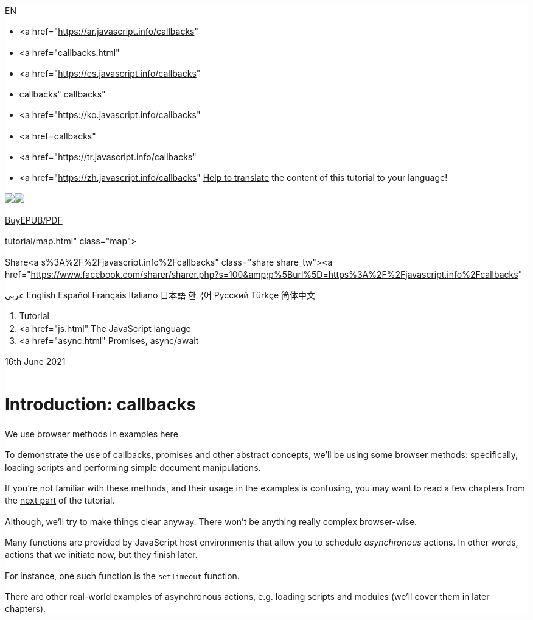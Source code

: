 EN

- <a href="https://ar.javascript.info/callbacks"
- <a href="callbacks.html"
- <a href="https://es.javascript.info/callbacks"

- callbacks"
  callbacks"



- <a href="https://ko.javascript.info/callbacks"
- <a href=callbacks"
- <a href="https://tr.javascript.info/callbacks"
- <a href="https://zh.javascript.info/callbacks"
  [Help to translate](translate.html) the content of this tutorial to your language!

<a href="index.html" class="sitetoolbar__link sitetoolbar__link_logo"><img src="img/sitetoolbar__logo_en.svg" class="sitetoolbar__logo sitetoolbar__logo_normal" width="200" /><img src="img/sitetoolbar__logo_small_en.svg" class="sitetoolbar__logo sitetoolbar__logo_small" width="70" /></a>

<a href="ebook.html" class="buy-book-button"><span class="buy-book-button__extra-text">Buy</span>EPUB/PDF</a>

tutorial/map.html" class="map">

<span class="share-icons__title">Share</span><a s%3A%2F%2Fjavascript.info%2Fcallbacks" class="share share_tw"></a><a href="https://www.facebook.com/sharer/sharer.php?s=100&amp;p%5Burl%5D=https%3A%2F%2Fjavascript.info%2Fcallbacks" </a>

عربي English Español Français Italiano 日本語 한국어 Русский Türkçe 简体中文

1.  <a href="index.html" class="breadcrumbs__link"><span class="breadcrumbs__hidden-text">Tutorial</span></a>
2.  <span id="breadcrumb-1"><a href="js.html" The JavaScript language</span></a></span>
3.  <span id="breadcrumb-2"><a href="async.html" Promises, async/await</span></a></span>

16th June 2021

# Introduction: callbacks

<span class="important__type">We use browser methods in examples here</span>

To demonstrate the use of callbacks, promises and other abstract concepts, we’ll be using some browser methods: specifically, loading scripts and performing simple document manipulations.

If you’re not familiar with these methods, and their usage in the examples is confusing, you may want to read a few chapters from the [next part](document.html) of the tutorial.

Although, we’ll try to make things clear anyway. There won’t be anything really complex browser-wise.

Many functions are provided by JavaScript host environments that allow you to schedule _asynchronous_ actions. In other words, actions that we initiate now, but they finish later.

For instance, one such function is the `setTimeout` function.

There are other real-world examples of asynchronous actions, e.g. loading scripts and modules (we’ll cover them in later chapters).
